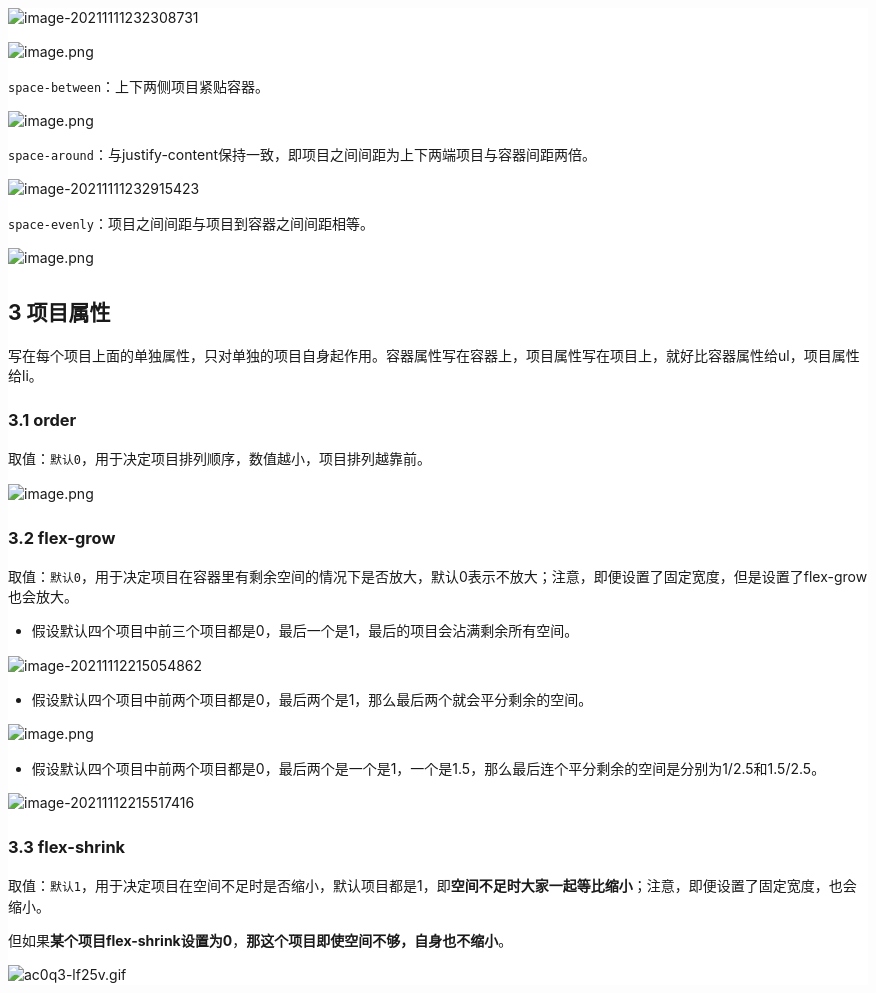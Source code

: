 ![image-20211111232308731](https://p3-juejin.byteimg.com/tos-cn-i-k3u1fbpfcp/690cd9af372242c9a2d98b026de66e58~tplv-k3u1fbpfcp-zoom-1.image)


![image.png](https://p9-juejin.byteimg.com/tos-cn-i-k3u1fbpfcp/ac1055b36dd243b4a280d901575cf339~tplv-k3u1fbpfcp-watermark.image?)

`space-between`：上下两侧项目紧贴容器。


![image.png](https://p1-juejin.byteimg.com/tos-cn-i-k3u1fbpfcp/a7f5abfc6ba342c4ad14cc9ef6f71a8d~tplv-k3u1fbpfcp-watermark.image?)

`space-around`：与justify-content保持一致，即项目之间间距为上下两端项目与容器间距两倍。

![image-20211111232915423](https://p3-juejin.byteimg.com/tos-cn-i-k3u1fbpfcp/831f48a85f854288a7d43799ffae5f96~tplv-k3u1fbpfcp-zoom-1.image)

`space-evenly`：项目之间间距与项目到容器之间间距相等。


![image.png](https://p1-juejin.byteimg.com/tos-cn-i-k3u1fbpfcp/0d028cc9ec094d1a9f5f0ffe4f58bf6b~tplv-k3u1fbpfcp-watermark.image?)

## 3 项目属性

写在每个项目上面的单独属性，只对单独的项目自身起作用。容器属性写在容器上，项目属性写在项目上，就好比容器属性给ul，项目属性给li。

### 3.1 order

取值：`默认0`，用于决定项目排列顺序，数值越小，项目排列越靠前。


![image.png](https://p6-juejin.byteimg.com/tos-cn-i-k3u1fbpfcp/d75212bf2bd3460d9f8ece1f34b6d08c~tplv-k3u1fbpfcp-watermark.image?)

### 3.2 flex-grow

取值：`默认0`，用于决定项目在容器里有剩余空间的情况下是否放大，默认0表示不放大；注意，即便设置了固定宽度，但是设置了flex-grow也会放大。

-   假设默认四个项目中前三个项目都是0，最后一个是1，最后的项目会沾满剩余所有空间。

![image-20211112215054862](https://p3-juejin.byteimg.com/tos-cn-i-k3u1fbpfcp/861045c917bc43a188ec567238facd5d~tplv-k3u1fbpfcp-zoom-1.image)

-   假设默认四个项目中前两个项目都是0，最后两个是1，那么最后两个就会平分剩余的空间。


![image.png](https://p3-juejin.byteimg.com/tos-cn-i-k3u1fbpfcp/00dbad184ae2461b8f36c6b9e565287d~tplv-k3u1fbpfcp-watermark.image?)

-   假设默认四个项目中前两个项目都是0，最后两个是一个是1，一个是1.5，那么最后连个平分剩余的空间是分别为1/2.5和1.5/2.5。

![image-20211112215517416](https://p3-juejin.byteimg.com/tos-cn-i-k3u1fbpfcp/291e0816699f42de8874d37d3ab1abcf~tplv-k3u1fbpfcp-zoom-1.image)

### 3.3 **flex-shrink**

取值：`默认1`，用于决定项目在空间不足时是否缩小，默认项目都是1，即**空间不足时大家一起等比缩小**；注意，即便设置了固定宽度，也会缩小。

但如果**某个项目flex-shrink设置为0**，**那这个项目即使空间不够，自身也不缩小**。


![ac0q3-lf25v.gif](https://p1-juejin.byteimg.com/tos-cn-i-k3u1fbpfcp/d196053dbb4944b4bf0bffbc07b142b8~tplv-k3u1fbpfcp-watermark.image?)
